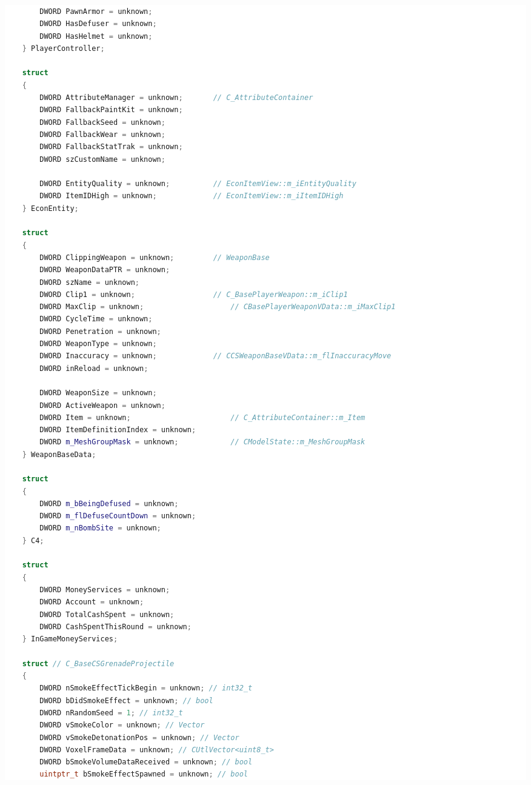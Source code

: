 ```cpp
		DWORD PawnArmor = unknown;
		DWORD HasDefuser = unknown;
		DWORD HasHelmet = unknown;
	} PlayerController;

	struct
	{
		DWORD AttributeManager = unknown;		// C_AttributeContainer
		DWORD FallbackPaintKit = unknown;
		DWORD FallbackSeed = unknown;
		DWORD FallbackWear = unknown;
		DWORD FallbackStatTrak = unknown;
		DWORD szCustomName = unknown;

		DWORD EntityQuality = unknown;			// EconItemView::m_iEntityQuality
		DWORD ItemIDHigh = unknown;				// EconItemView::m_iItemIDHigh
	} EconEntity;

	struct
	{
		DWORD ClippingWeapon = unknown;			// WeaponBase
		DWORD WeaponDataPTR = unknown;
		DWORD szName = unknown;
		DWORD Clip1 = unknown;					// C_BasePlayerWeapon::m_iClip1
		DWORD MaxClip = unknown;					// CBasePlayerWeaponVData::m_iMaxClip1
		DWORD CycleTime = unknown;
		DWORD Penetration = unknown;
		DWORD WeaponType = unknown;
		DWORD Inaccuracy = unknown;				// CCSWeaponBaseVData::m_flInaccuracyMove
		DWORD inReload = unknown;

		DWORD WeaponSize = unknown;
		DWORD ActiveWeapon = unknown;
		DWORD Item = unknown;						// C_AttributeContainer::m_Item
		DWORD ItemDefinitionIndex = unknown;
		DWORD m_MeshGroupMask = unknown;			// CModelState::m_MeshGroupMask
	} WeaponBaseData;

	struct
	{
		DWORD m_bBeingDefused = unknown;
		DWORD m_flDefuseCountDown = unknown;
		DWORD m_nBombSite = unknown;
	} C4;

	struct
	{
		DWORD MoneyServices = unknown;
		DWORD Account = unknown;
		DWORD TotalCashSpent = unknown;
		DWORD CashSpentThisRound = unknown;
	} InGameMoneyServices;

	struct // C_BaseCSGrenadeProjectile
	{ 
		DWORD nSmokeEffectTickBegin = unknown; // int32_t
		DWORD bDidSmokeEffect = unknown; // bool
		DWORD nRandomSeed = 1; // int32_t
		DWORD vSmokeColor = unknown; // Vector
		DWORD vSmokeDetonationPos = unknown; // Vector
		DWORD VoxelFrameData = unknown; // CUtlVector<uint8_t>
		DWORD bSmokeVolumeDataReceived = unknown; // bool
		uintptr_t bSmokeEffectSpawned = unknown; // bool
```